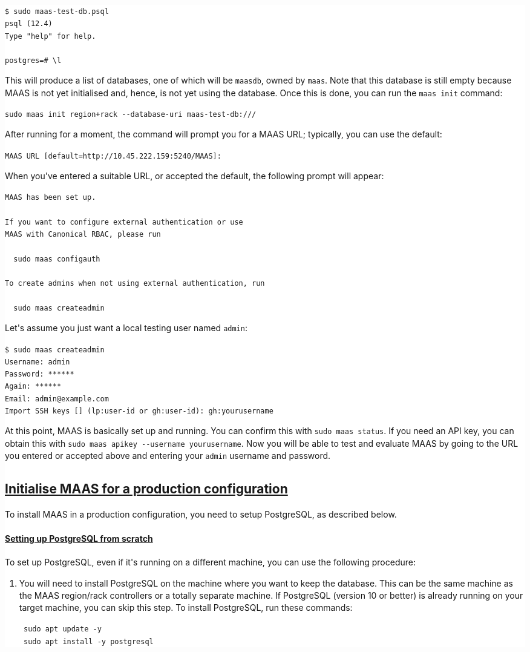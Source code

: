     $ sudo maas-test-db.psql
    psql (12.4)
    Type "help" for help.

    postgres=# \l

This will produce a list of databases, one of which will be `maasdb`, owned by `maas`.  Note that this database is still empty because MAAS is not yet initialised and, hence, is not yet using the database.  Once this is done, you can run the `maas init` command:

    sudo maas init region+rack --database-uri maas-test-db:///

After running for a moment, the command will prompt you for a MAAS URL; typically, you can use the default:
 
    MAAS URL [default=http://10.45.222.159:5240/MAAS]:

When you've entered a suitable URL, or accepted the default, the following prompt will appear:
 
    MAAS has been set up.

    If you want to configure external authentication or use
    MAAS with Canonical RBAC, please run

      sudo maas configauth

    To create admins when not using external authentication, run

      sudo maas createadmin

Let's assume you just want a local testing user named `admin`:

    $ sudo maas createadmin
    Username: admin
    Password: ******
    Again: ******
    Email: admin@example.com
    Import SSH keys [] (lp:user-id or gh:user-id): gh:yourusername

At this point, MAAS is basically set up and running.  You can confirm this with `sudo maas status`.  If you need an API key, you can obtain this with `sudo maas apikey --username yourusername`.  Now you will be able to test and evaluate MAAS by going to the URL you entered or accepted above and entering your `admin` username and password.

<a href="#heading--init-maas-production"><h2 id="heading--init-maas-production">Initialise MAAS for a production configuration</h2></a>

To install MAAS in a production configuration, you need to setup PostgreSQL, as described below.

<a href="#heading--pg-setup"><h4 id="heading--pg-setup">Setting up PostgreSQL from scratch</h4></a>

To set up PostgreSQL, even if it's running on a different machine, you can use the following procedure:

1. You will need to install PostgreSQL on the machine where you want to keep the database.  This can be the same machine as the MAAS region/rack controllers or a totally separate machine.  If PostgreSQL (version 10 or better) is already running on your target machine, you can skip this step. To install PostgreSQL, run these commands:

        sudo apt update -y
        sudo apt install -y postgresql
